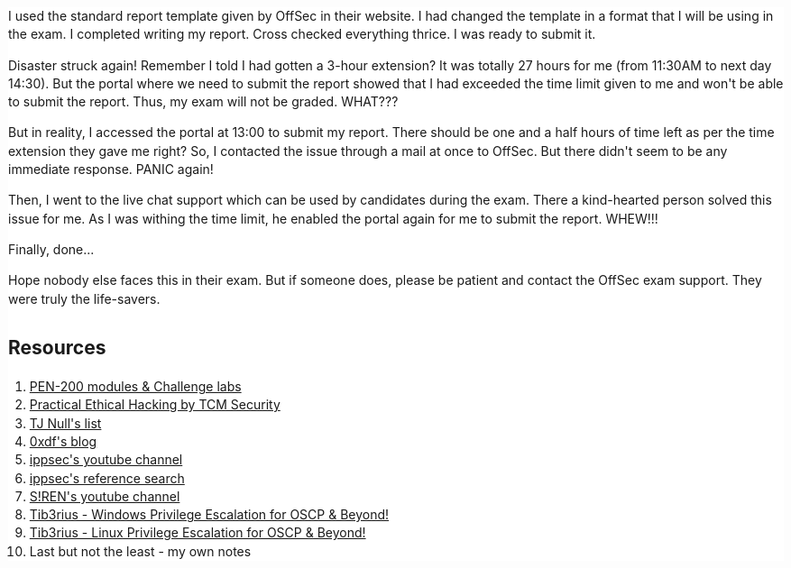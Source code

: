 I used the standard report template given by OffSec in their website. I had changed the template in a format that I will be using in the exam. I completed writing my report. Cross checked everything thrice. I was ready to submit it.

Disaster struck again! Remember I told I had gotten a 3-hour extension? It was totally 27 hours for me (from 11:30AM to next day 14:30). But the portal where we need to submit the report showed that I had exceeded the time limit given to me and won't be able to submit the report. Thus, my exam will not be graded. WHAT???

But in reality, I accessed the portal at 13:00 to submit my report. There should be one and a half hours of time left as per the time extension they gave me right? So, I contacted the issue through a mail at once to OffSec. But there didn't seem to be any immediate response. PANIC again!

Then, I went to the live chat support which can be used by candidates during the exam. There a kind-hearted person solved this issue for me. As I was withing the time limit, he enabled the portal again for me to submit the report. WHEW!!!

Finally, done...

Hope nobody else faces this in their exam. But if someone does, please be patient and contact the OffSec exam support. They were truly the life-savers.

## Resources

1. <a href="https://www.offsec.com/courses/pen-200/" target="_blank">PEN-200 modules & Challenge labs</a>
2. <a href="https://academy.tcm-sec.com/p/practical-ethical-hacking-the-complete-course" target="_blank">Practical Ethical Hacking by TCM Security</a>
3. <a href="https://docs.google.com/spreadsheets/u/1/d/1dwSMIAPIam0PuRBkCiDI88pU3yzrqqHkDtBngUHNCw8/htmlview" target="_blank">TJ Null's list</a>
4. <a href="https://0xdf.gitlab.io/" target="_blank">0xdf's blog</a>
5. <a href="https://www.youtube.com/@ippsec" target="_blank">ippsec's youtube channel</a>
6. <a href="https://ippsec.rocks/?#" target="_blank">ippsec's reference search</a>
7. <a href="https://youtube.com/playlist?list=PLJrSyRNlZ2EeqkJa12Tu-Ezun9kXvHufN&si=ljKYjOgPyMduWmcE" target="_blank">S!REN's youtube channel</a>
8.  <a href="https://www.udemy.com/course/windows-privilege-escalation/?srsltid=AfmBOoovTXqjQ-L7LhFSSZtS4s5aLt9TncdwSE9gNJjGpKLnTaQDu0kx" target="_blank">Tib3rius - Windows Privilege Escalation for OSCP & Beyond!</a>
9.  <a href="https://www.udemy.com/course/linux-privilege-escalation/" target="_blank">Tib3rius - Linux Privilege Escalation for OSCP & Beyond!</a>
10. Last but not the least - my own notes
